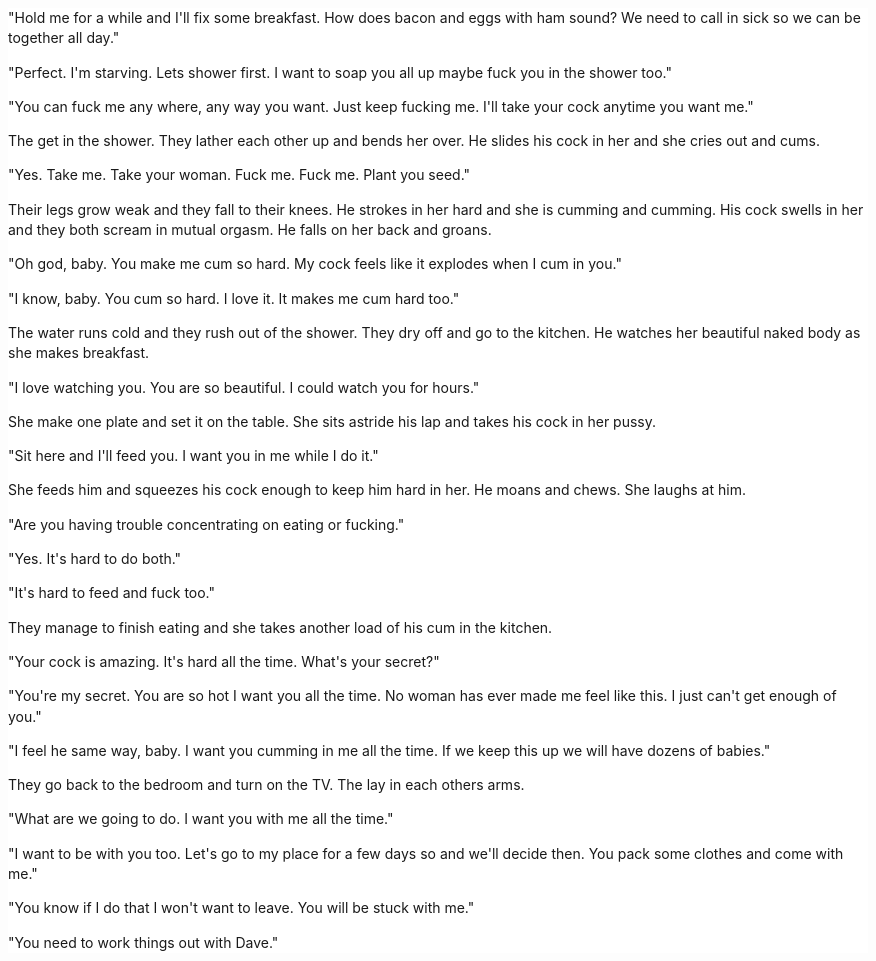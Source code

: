 "Hold me for a while and I'll fix some breakfast. How does bacon and eggs with ham sound? We need to call in sick so we can be together all day." 

"Perfect. I'm starving. Lets shower first. I want to soap you all up maybe fuck you in the shower too." 

"You can fuck me any where, any way you want. Just keep fucking me. I'll take your cock anytime you want me." 

The get in the shower. They lather each other up and bends her over. He slides his cock in her and she cries out and cums. 

"Yes. Take me. Take your woman. Fuck me. Fuck me. Plant you seed." 

Their legs grow weak and they fall to their knees. He strokes in her hard and she is cumming and cumming. His cock swells in her and they both scream in mutual orgasm. He falls on her back and groans. 

"Oh god, baby. You make me cum so hard. My cock feels like it explodes when I cum in you." 

"I know, baby. You cum so hard. I love it. It makes me cum hard too." 

The water runs cold and they rush out of the shower. They dry off and go to the kitchen. He watches her beautiful naked body as she makes breakfast. 

"I love watching you. You are so beautiful. I could watch you for hours." 

She make one plate and set it on the table. She sits astride his lap and takes his cock in her pussy. 

"Sit here and I'll feed you. I want you in me while I do it." 

She feeds him and squeezes his cock enough to keep him hard in her. He moans and chews. She laughs at him. 

"Are you having trouble concentrating on eating or fucking." 

"Yes. It's hard to do both." 

"It's hard to feed and fuck too." 

They manage to finish eating and she takes another load of his cum in the kitchen. 

"Your cock is amazing. It's hard all the time. What's your secret?" 

"You're my secret. You are so hot I want you all the time. No woman has ever made me feel like this. I just can't get enough of you." 

"I feel he same way, baby. I want you cumming in me all the time. If we keep this up we will have dozens of babies." 

They go back to the bedroom and turn on the TV. The lay in each others arms. 

"What are we going to do. I want you with me all the time." 

"I want to be with you too. Let's go to my place for a few days so and we'll decide then. You pack some clothes and come with me." 

"You know if I do that I won't want to leave. You will be stuck with me." 

"You need to work things out with Dave." 
